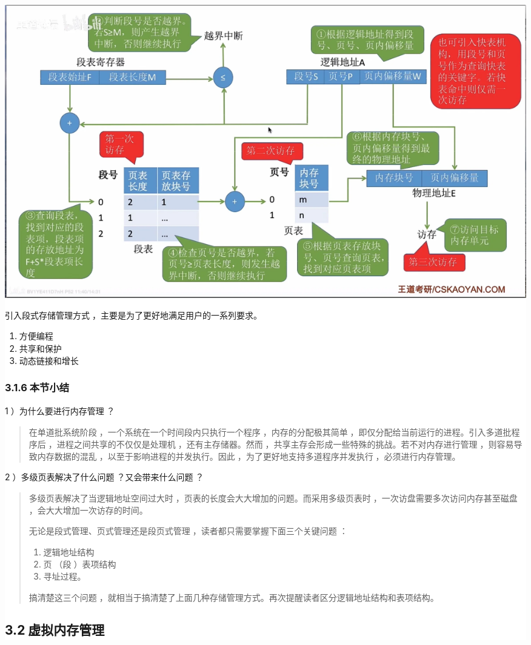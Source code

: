 ![](./../../public/assets/os/2c6714bc22bb43e8b521353fc06f99dd.webp)

引入段式存储管理方式 ，主要是为了更好地满足用户的一系列要求。

1.  方便编程
2.  共享和保护
3.  动态链接和增长

### 3.1.6 本节小结

1 ）为什么要进行内存管理 ？

> 在单道批系统阶段 ，一个系统在一个时间段内只执行一个程序 ，内存的分配极其简单 ，即仅分配给当前运行的进程。引入多道批程序后 ，进程之间共享的不仅仅是处理机 ，还有主存储器。然而 ，共享主存会形成一些特殊的挑战。若不对内存进行管理 ，则容易导致内存数据的混乱 ，以至于影响进程的并发执行。因此 ，为了更好地支持多道程序并发执行 ，必须进行内存管理。

2 ）多级页表解决了什么问题 ？又会带来什么问题 ？

> 多级页表解决了当逻辑地址空间过大时 ，页表的长度会大大增加的问题。而采用多级页表时 ，一次访盘需要多次访问内存甚至磁盘 ，会大大增加一次访存的时间。
>
> 无论是段式管理、页式管理还是段页式管理 ，读者都只需要掌握下面三个关键问题 ：
>
> 1.  逻辑地址结构
> 2.  页 （段 ）表项结构
> 3.  寻址过程。
>
> 搞清楚这三个问题 ，就相当于搞清楚了上面几种存储管理方式。再次提醒读者区分逻辑地址结构和表项结构。

## 3.2 虚拟内存管理
